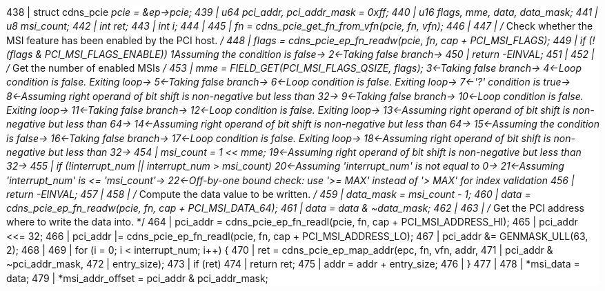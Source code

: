 438   |  struct cdns_pcie *pcie = &ep->pcie;
439   | 	u64 pci_addr, pci_addr_mask = 0xff;
440   | 	u16 flags, mme, data, data_mask;
441   | 	u8 msi_count;
442   |  int ret;
443   |  int i;
444   |
445   | 	fn = cdns_pcie_get_fn_from_vfn(pcie, fn, vfn);
446   |
447   |  /* Check whether the MSI feature has been enabled by the PCI host. */
448   | 	flags = cdns_pcie_ep_fn_readw(pcie, fn, cap + PCI_MSI_FLAGS);
449   |  if (!(flags & PCI_MSI_FLAGS_ENABLE))
    1Assuming the condition is false→
    2←Taking false branch→
450   |  return -EINVAL;
451   |
452   |  /* Get the number of enabled MSIs */
453   |  mme = FIELD_GET(PCI_MSI_FLAGS_QSIZE, flags);
    3←Taking false branch→
    4←Loop condition is false.  Exiting loop→
    5←Taking false branch→
    6←Loop condition is false.  Exiting loop→
    7←'?' condition is true→
    8←Assuming right operand of bit shift is non-negative but less than 32→
    9←Taking false branch→
    10←Loop condition is false.  Exiting loop→
    11←Taking false branch→
    12←Loop condition is false.  Exiting loop→
    13←Assuming right operand of bit shift is non-negative but less than 64→
    14←Assuming right operand of bit shift is non-negative but less than 64→
    15←Assuming the condition is false→
    16←Taking false branch→
    17←Loop condition is false.  Exiting loop→
    18←Assuming right operand of bit shift is non-negative but less than 32→
454   |  msi_count = 1 << mme;
    19←Assuming right operand of bit shift is non-negative but less than 32→
455   |  if (!interrupt_num || interrupt_num > msi_count)
    20←Assuming 'interrupt_num' is not equal to 0→
    21←Assuming 'interrupt_num' is <= 'msi_count'→
    22←Off-by-one bound check: use '>= MAX' instead of '> MAX' for index validation
456   |  return -EINVAL;
457   |
458   |  /* Compute the data value to be written. */
459   | 	data_mask = msi_count - 1;
460   | 	data = cdns_pcie_ep_fn_readw(pcie, fn, cap + PCI_MSI_DATA_64);
461   | 	data = data & ~data_mask;
462   |
463   |  /* Get the PCI address where to write the data into. */
464   | 	pci_addr = cdns_pcie_ep_fn_readl(pcie, fn, cap + PCI_MSI_ADDRESS_HI);
465   | 	pci_addr <<= 32;
466   | 	pci_addr |= cdns_pcie_ep_fn_readl(pcie, fn, cap + PCI_MSI_ADDRESS_LO);
467   | 	pci_addr &= GENMASK_ULL(63, 2);
468   |
469   |  for (i = 0; i < interrupt_num; i++) {
470   | 		ret = cdns_pcie_ep_map_addr(epc, fn, vfn, addr,
471   | 					    pci_addr & ~pci_addr_mask,
472   | 					    entry_size);
473   |  if (ret)
474   |  return ret;
475   | 		addr = addr + entry_size;
476   | 	}
477   |
478   | 	*msi_data = data;
479   | 	*msi_addr_offset = pci_addr & pci_addr_mask;